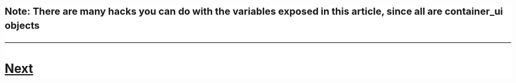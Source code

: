 

### Note: There are many hacks you can do with the variables exposed in this article, since all are container_ui objects


---------------------------------------
[Next](./utility.md)
-----------------------------
